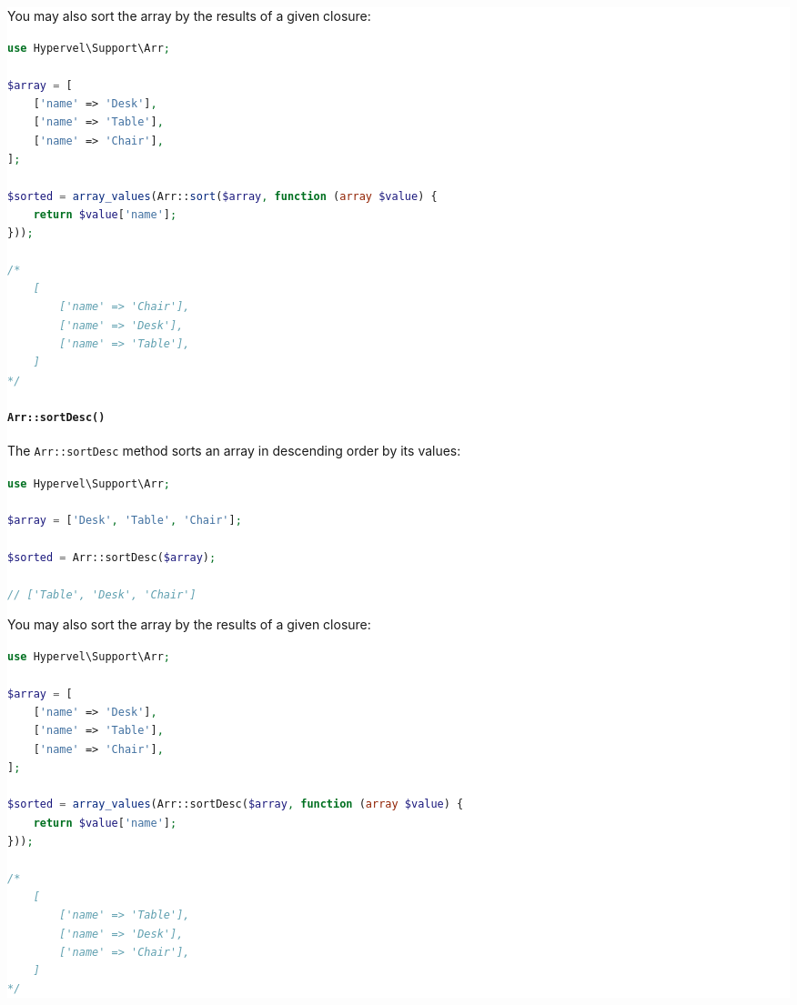 You may also sort the array by the results of a given closure:

```php
use Hypervel\Support\Arr;

$array = [
    ['name' => 'Desk'],
    ['name' => 'Table'],
    ['name' => 'Chair'],
];

$sorted = array_values(Arr::sort($array, function (array $value) {
    return $value['name'];
}));

/*
    [
        ['name' => 'Chair'],
        ['name' => 'Desk'],
        ['name' => 'Table'],
    ]
*/
```

<a name="method-array-sort-desc"></a>
#### `Arr::sortDesc()`

The `Arr::sortDesc` method sorts an array in descending order by its values:

```php
use Hypervel\Support\Arr;

$array = ['Desk', 'Table', 'Chair'];

$sorted = Arr::sortDesc($array);

// ['Table', 'Desk', 'Chair']
```

You may also sort the array by the results of a given closure:

```php
use Hypervel\Support\Arr;

$array = [
    ['name' => 'Desk'],
    ['name' => 'Table'],
    ['name' => 'Chair'],
];

$sorted = array_values(Arr::sortDesc($array, function (array $value) {
    return $value['name'];
}));

/*
    [
        ['name' => 'Table'],
        ['name' => 'Desk'],
        ['name' => 'Chair'],
    ]
*/
```
